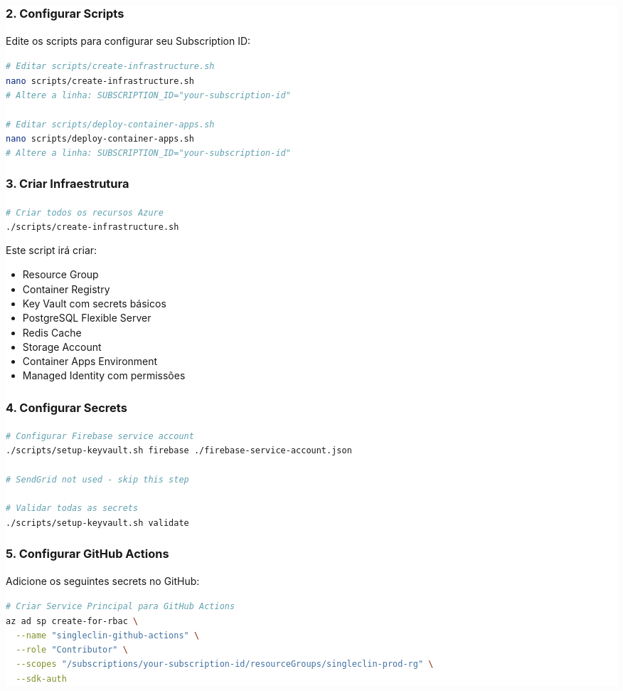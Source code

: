 ### 2. Configurar Scripts

Edite os scripts para configurar seu Subscription ID:

```bash
# Editar scripts/create-infrastructure.sh
nano scripts/create-infrastructure.sh
# Altere a linha: SUBSCRIPTION_ID="your-subscription-id"

# Editar scripts/deploy-container-apps.sh
nano scripts/deploy-container-apps.sh
# Altere a linha: SUBSCRIPTION_ID="your-subscription-id"
```

### 3. Criar Infraestrutura

```bash
# Criar todos os recursos Azure
./scripts/create-infrastructure.sh
```

Este script irá criar:
- Resource Group
- Container Registry
- Key Vault com secrets básicos
- PostgreSQL Flexible Server
- Redis Cache
- Storage Account
- Container Apps Environment
- Managed Identity com permissões

### 4. Configurar Secrets

```bash
# Configurar Firebase service account
./scripts/setup-keyvault.sh firebase ./firebase-service-account.json

# SendGrid not used - skip this step

# Validar todas as secrets
./scripts/setup-keyvault.sh validate
```

### 5. Configurar GitHub Actions

Adicione os seguintes secrets no GitHub:

```bash
# Criar Service Principal para GitHub Actions
az ad sp create-for-rbac \
  --name "singleclin-github-actions" \
  --role "Contributor" \
  --scopes "/subscriptions/your-subscription-id/resourceGroups/singleclin-prod-rg" \
  --sdk-auth
```
